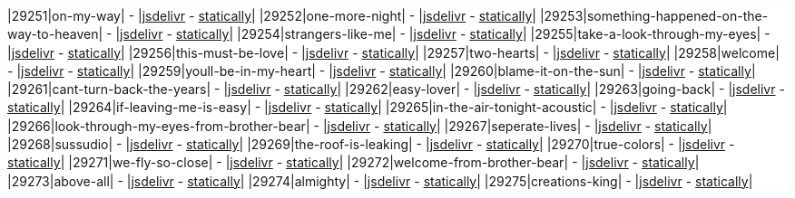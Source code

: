 |29251|on-my-way| - |[jsdelivr](https://cdn.jsdelivr.net/gh/dbchord/c6-1-3/25001-30000/29001-29500/on-my-way.png) - [statically](https://cdn.statically.io/gh/dbchord/c6-1-3/i/25001-30000/29001-29500/on-my-way.png)|
|29252|one-more-night| - |[jsdelivr](https://cdn.jsdelivr.net/gh/dbchord/c6-1-3/25001-30000/29001-29500/one-more-night.png) - [statically](https://cdn.statically.io/gh/dbchord/c6-1-3/i/25001-30000/29001-29500/one-more-night.png)|
|29253|something-happened-on-the-way-to-heaven| - |[jsdelivr](https://cdn.jsdelivr.net/gh/dbchord/c6-1-3/25001-30000/29001-29500/something-happened-on-the-way-to-heaven.png) - [statically](https://cdn.statically.io/gh/dbchord/c6-1-3/i/25001-30000/29001-29500/something-happened-on-the-way-to-heaven.png)|
|29254|strangers-like-me| - |[jsdelivr](https://cdn.jsdelivr.net/gh/dbchord/c6-1-3/25001-30000/29001-29500/strangers-like-me.png) - [statically](https://cdn.statically.io/gh/dbchord/c6-1-3/i/25001-30000/29001-29500/strangers-like-me.png)|
|29255|take-a-look-through-my-eyes| - |[jsdelivr](https://cdn.jsdelivr.net/gh/dbchord/c6-1-3/25001-30000/29001-29500/take-a-look-through-my-eyes.png) - [statically](https://cdn.statically.io/gh/dbchord/c6-1-3/i/25001-30000/29001-29500/take-a-look-through-my-eyes.png)|
|29256|this-must-be-love| - |[jsdelivr](https://cdn.jsdelivr.net/gh/dbchord/c6-1-3/25001-30000/29001-29500/this-must-be-love.png) - [statically](https://cdn.statically.io/gh/dbchord/c6-1-3/i/25001-30000/29001-29500/this-must-be-love.png)|
|29257|two-hearts| - |[jsdelivr](https://cdn.jsdelivr.net/gh/dbchord/c6-1-3/25001-30000/29001-29500/two-hearts.png) - [statically](https://cdn.statically.io/gh/dbchord/c6-1-3/i/25001-30000/29001-29500/two-hearts.png)|
|29258|welcome| - |[jsdelivr](https://cdn.jsdelivr.net/gh/dbchord/c6-1-3/25001-30000/29001-29500/welcome.png) - [statically](https://cdn.statically.io/gh/dbchord/c6-1-3/i/25001-30000/29001-29500/welcome.png)|
|29259|youll-be-in-my-heart| - |[jsdelivr](https://cdn.jsdelivr.net/gh/dbchord/c6-1-3/25001-30000/29001-29500/youll-be-in-my-heart.png) - [statically](https://cdn.statically.io/gh/dbchord/c6-1-3/i/25001-30000/29001-29500/youll-be-in-my-heart.png)|
|29260|blame-it-on-the-sun| - |[jsdelivr](https://cdn.jsdelivr.net/gh/dbchord/c6-1-3/25001-30000/29001-29500/blame-it-on-the-sun.png) - [statically](https://cdn.statically.io/gh/dbchord/c6-1-3/i/25001-30000/29001-29500/blame-it-on-the-sun.png)|
|29261|cant-turn-back-the-years| - |[jsdelivr](https://cdn.jsdelivr.net/gh/dbchord/c6-1-3/25001-30000/29001-29500/cant-turn-back-the-years.png) - [statically](https://cdn.statically.io/gh/dbchord/c6-1-3/i/25001-30000/29001-29500/cant-turn-back-the-years.png)|
|29262|easy-lover| - |[jsdelivr](https://cdn.jsdelivr.net/gh/dbchord/c6-1-3/25001-30000/29001-29500/easy-lover.png) - [statically](https://cdn.statically.io/gh/dbchord/c6-1-3/i/25001-30000/29001-29500/easy-lover.png)|
|29263|going-back| - |[jsdelivr](https://cdn.jsdelivr.net/gh/dbchord/c6-1-3/25001-30000/29001-29500/going-back.png) - [statically](https://cdn.statically.io/gh/dbchord/c6-1-3/i/25001-30000/29001-29500/going-back.png)|
|29264|if-leaving-me-is-easy| - |[jsdelivr](https://cdn.jsdelivr.net/gh/dbchord/c6-1-3/25001-30000/29001-29500/if-leaving-me-is-easy.png) - [statically](https://cdn.statically.io/gh/dbchord/c6-1-3/i/25001-30000/29001-29500/if-leaving-me-is-easy.png)|
|29265|in-the-air-tonight-acoustic| - |[jsdelivr](https://cdn.jsdelivr.net/gh/dbchord/c6-1-3/25001-30000/29001-29500/in-the-air-tonight-acoustic.png) - [statically](https://cdn.statically.io/gh/dbchord/c6-1-3/i/25001-30000/29001-29500/in-the-air-tonight-acoustic.png)|
|29266|look-through-my-eyes-from-brother-bear| - |[jsdelivr](https://cdn.jsdelivr.net/gh/dbchord/c6-1-3/25001-30000/29001-29500/look-through-my-eyes-from-brother-bear.png) - [statically](https://cdn.statically.io/gh/dbchord/c6-1-3/i/25001-30000/29001-29500/look-through-my-eyes-from-brother-bear.png)|
|29267|seperate-lives| - |[jsdelivr](https://cdn.jsdelivr.net/gh/dbchord/c6-1-3/25001-30000/29001-29500/seperate-lives.png) - [statically](https://cdn.statically.io/gh/dbchord/c6-1-3/i/25001-30000/29001-29500/seperate-lives.png)|
|29268|sussudio| - |[jsdelivr](https://cdn.jsdelivr.net/gh/dbchord/c6-1-3/25001-30000/29001-29500/sussudio.png) - [statically](https://cdn.statically.io/gh/dbchord/c6-1-3/i/25001-30000/29001-29500/sussudio.png)|
|29269|the-roof-is-leaking| - |[jsdelivr](https://cdn.jsdelivr.net/gh/dbchord/c6-1-3/25001-30000/29001-29500/the-roof-is-leaking.png) - [statically](https://cdn.statically.io/gh/dbchord/c6-1-3/i/25001-30000/29001-29500/the-roof-is-leaking.png)|
|29270|true-colors| - |[jsdelivr](https://cdn.jsdelivr.net/gh/dbchord/c6-1-3/25001-30000/29001-29500/true-colors.png) - [statically](https://cdn.statically.io/gh/dbchord/c6-1-3/i/25001-30000/29001-29500/true-colors.png)|
|29271|we-fly-so-close| - |[jsdelivr](https://cdn.jsdelivr.net/gh/dbchord/c6-1-3/25001-30000/29001-29500/we-fly-so-close.png) - [statically](https://cdn.statically.io/gh/dbchord/c6-1-3/i/25001-30000/29001-29500/we-fly-so-close.png)|
|29272|welcome-from-brother-bear| - |[jsdelivr](https://cdn.jsdelivr.net/gh/dbchord/c6-1-3/25001-30000/29001-29500/welcome-from-brother-bear.png) - [statically](https://cdn.statically.io/gh/dbchord/c6-1-3/i/25001-30000/29001-29500/welcome-from-brother-bear.png)|
|29273|above-all| - |[jsdelivr](https://cdn.jsdelivr.net/gh/dbchord/c6-1-3/25001-30000/29001-29500/above-all.png) - [statically](https://cdn.statically.io/gh/dbchord/c6-1-3/i/25001-30000/29001-29500/above-all.png)|
|29274|almighty| - |[jsdelivr](https://cdn.jsdelivr.net/gh/dbchord/c6-1-3/25001-30000/29001-29500/almighty.png) - [statically](https://cdn.statically.io/gh/dbchord/c6-1-3/i/25001-30000/29001-29500/almighty.png)|
|29275|creations-king| - |[jsdelivr](https://cdn.jsdelivr.net/gh/dbchord/c6-1-3/25001-30000/29001-29500/creations-king.png) - [statically](https://cdn.statically.io/gh/dbchord/c6-1-3/i/25001-30000/29001-29500/creations-king.png)|
